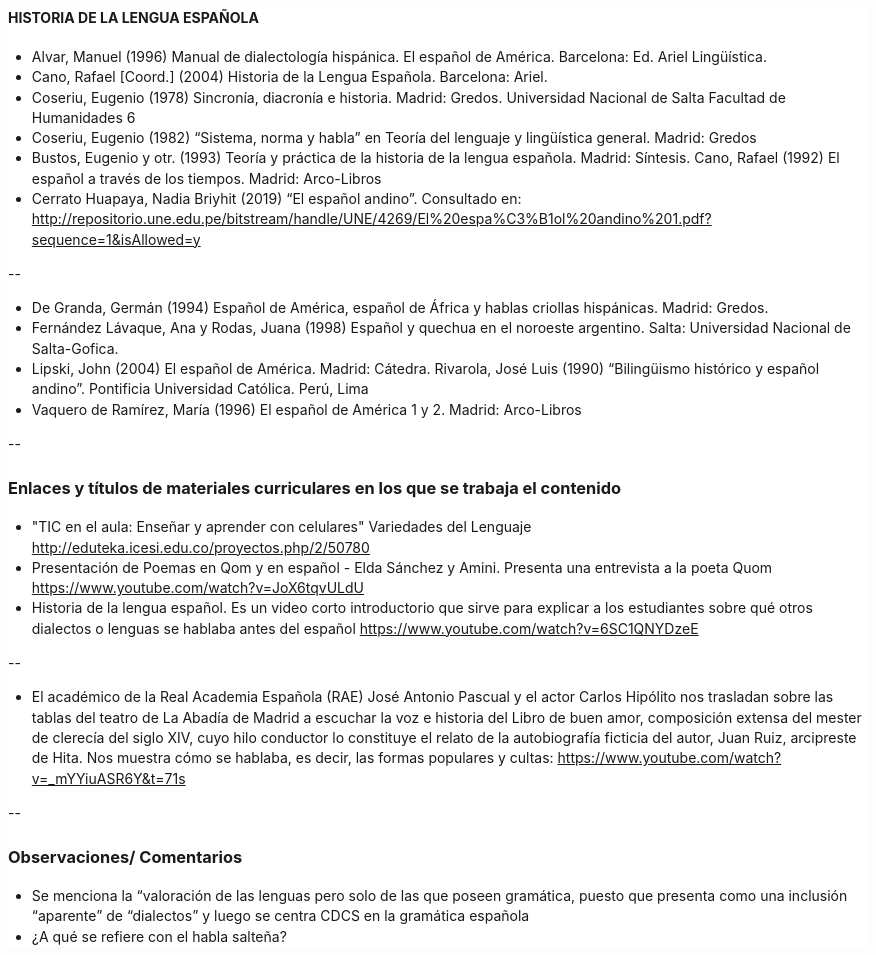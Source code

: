 #### HISTORIA DE LA LENGUA ESPAÑOLA

- Alvar, Manuel (1996) Manual de dialectología hispánica. El español de América. Barcelona: Ed. Ariel Lingüística. 
- Cano, Rafael [Coord.] (2004) Historia de la Lengua Española. Barcelona: Ariel. 
- Coseriu, Eugenio (1978) Sincronía, diacronía e historia. Madrid: Gredos. Universidad Nacional de Salta Facultad de Humanidades 6
- Coseriu, Eugenio (1982) “Sistema, norma y habla” en Teoría del lenguaje y lingüística general. Madrid: Gredos
- Bustos, Eugenio y otr. (1993) Teoría y práctica de la historia de la lengua española. Madrid: Síntesis. Cano, Rafael (1992) El español a través de los tiempos. Madrid: Arco-Libros
- Cerrato Huapaya, Nadia Briyhit (2019) “El español andino”. Consultado en: http://repositorio.une.edu.pe/bitstream/handle/UNE/4269/El%20espa%C3%B1ol%20andino%201.pdf?sequence=1&isAllowed=y

--

- De Granda, Germán (1994) Español de América, español de África y hablas criollas hispánicas. Madrid: Gredos.
- Fernández Lávaque, Ana y Rodas, Juana (1998) Español y quechua en el noroeste argentino. Salta: Universidad Nacional de Salta-Gofica.
- Lipski, John (2004) El español de América. Madrid: Cátedra.
Rivarola, José Luis (1990) “Bilingüismo histórico y español andino”. Pontificia Universidad Católica. Perú, Lima
- Vaquero de Ramírez, María (1996) El español de América 1 y 2. Madrid: Arco-Libros

--

### Enlaces y títulos de materiales curriculares en los que se trabaja el contenido

- "TIC en el aula: Enseñar y aprender con celulares" Variedades del Lenguaje
http://eduteka.icesi.edu.co/proyectos.php/2/50780
- Presentación de Poemas en Qom y en español - Elda Sánchez y Amini. Presenta una entrevista a la poeta Quom https://www.youtube.com/watch?v=JoX6tqvULdU
- Historia de la lengua español. Es un video corto introductorio que sirve para explicar a los estudiantes sobre qué otros dialectos o lenguas se hablaba antes del español  https://www.youtube.com/watch?v=6SC1QNYDzeE

--

- El académico de la Real Academia Española (RAE) José Antonio Pascual y el actor Carlos Hipólito nos trasladan sobre las tablas del teatro de La Abadía de Madrid a escuchar la voz e historia del Libro de buen amor, composición extensa del mester de clerecía del siglo XIV, cuyo hilo conductor lo constituye el relato de la autobiografía ficticia del autor, Juan Ruiz, arcipreste de Hita. Nos muestra cómo se hablaba, es decir, las formas populares y cultas: https://www.youtube.com/watch?v=_mYYiuASR6Y&t=71s

--

### Observaciones/ Comentarios

- Se menciona la “valoración de las lenguas pero solo de las que poseen gramática, puesto que presenta como una inclusión “aparente” de “dialectos” y luego se centra CDCS en la gramática española 
- ¿A qué se refiere con el habla salteña?
